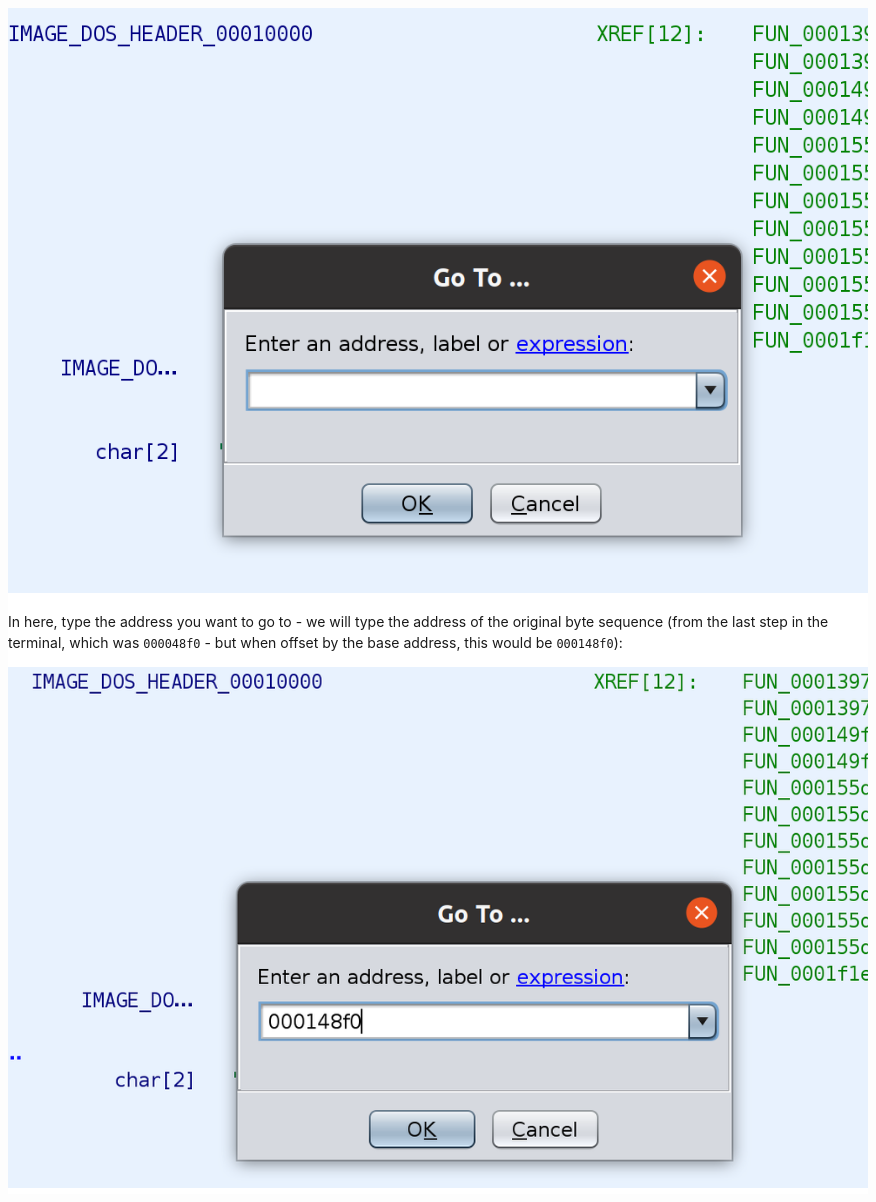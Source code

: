 ![](/img/dxe_patching/16.png)

In here, type the address you want to go to - we will type the address of the original byte sequence (from the last step in the terminal, which was `000048f0` - but when offset by the base address, this would be `000148f0`):

![](/img/dxe_patching/17.png)
